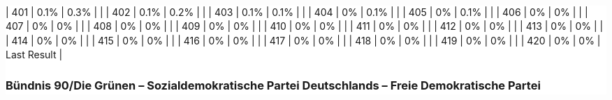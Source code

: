 | 401 | 0.1% | 0.3% |  |
| 402 | 0.1% | 0.2% |  |
| 403 | 0.1% | 0.1% |  |
| 404 | 0% | 0.1% |  |
| 405 | 0% | 0.1% |  |
| 406 | 0% | 0% |  |
| 407 | 0% | 0% |  |
| 408 | 0% | 0% |  |
| 409 | 0% | 0% |  |
| 410 | 0% | 0% |  |
| 411 | 0% | 0% |  |
| 412 | 0% | 0% |  |
| 413 | 0% | 0% |  |
| 414 | 0% | 0% |  |
| 415 | 0% | 0% |  |
| 416 | 0% | 0% |  |
| 417 | 0% | 0% |  |
| 418 | 0% | 0% |  |
| 419 | 0% | 0% |  |
| 420 | 0% | 0% | Last Result |

### Bündnis 90/Die Grünen – Sozialdemokratische Partei Deutschlands – Freie Demokratische Partei
